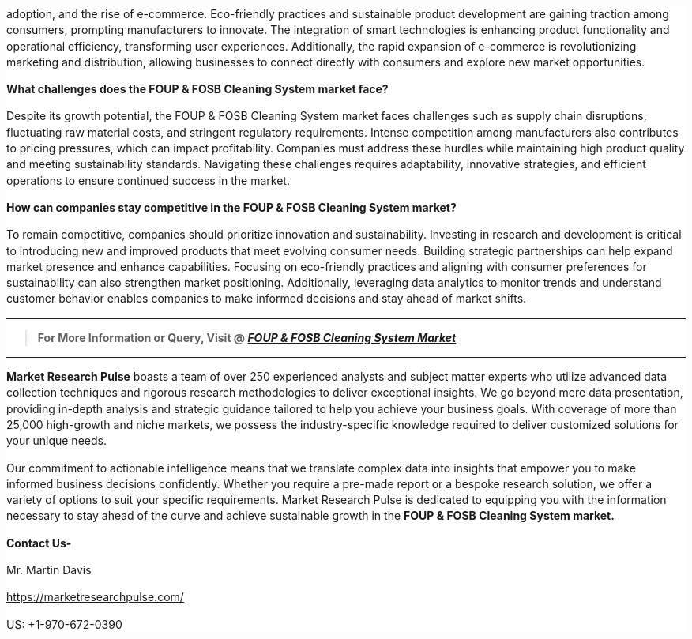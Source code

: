 adoption, and the rise of e-commerce. Eco-friendly practices and sustainable product development are gaining traction among consumers, prompting manufacturers to innovate. The integration of smart technologies is enhancing product functionality and operational efficiency, transforming user experiences. Additionally, the rapid expansion of e-commerce is revolutionizing marketing and distribution, allowing businesses to connect directly with consumers and explore new market opportunities.</p><p><strong>What challenges does the FOUP & FOSB Cleaning System market face?</strong></p><p>Despite its growth potential, the FOUP & FOSB Cleaning System market faces challenges such as supply chain disruptions, fluctuating raw material costs, and stringent regulatory requirements. Intense competition among manufacturers also contributes to pricing pressures, which can impact profitability. Companies must address these hurdles while maintaining high product quality and meeting sustainability standards. Navigating these challenges requires adaptability, innovative strategies, and efficient operations to ensure continued success in the market.</p><p><strong>How can companies stay competitive in the FOUP & FOSB Cleaning System market?</strong></p><p>To remain competitive, companies should prioritize innovation and sustainability. Investing in research and development is critical to introducing new and improved products that meet evolving consumer needs. Building strategic partnerships can help expand market presence and enhance capabilities. Focusing on eco-friendly practices and aligning with consumer preferences for sustainability can also strengthen market positioning. Additionally, leveraging data analytics to monitor trends and understand customer behavior enables companies to make informed decisions and stay ahead of market shifts.</p><hr /><blockquote><p><strong>For More Information or Query, Visit @&nbsp;<em><a href="https://marketresearchpulse.com/report/40567/foup-fosb-cleaning-system-market?utm_source=Linkedin&utm_medium=022">FOUP & FOSB Cleaning System Market</a></em></strong></p></blockquote><hr /><p><strong>Market Research Pulse</strong> boasts a team of over 250 experienced analysts and subject matter experts who utilize advanced data collection techniques and rigorous research methodologies to deliver exceptional insights. We go beyond mere data presentation, providing in-depth analysis and strategic guidance tailored to help you achieve your business goals. With coverage of more than 25,000 high-growth and niche markets, we possess the industry-specific knowledge required to deliver customized solutions for your unique needs.</p><p>Our commitment to actionable intelligence means that we translate complex data into insights that empower you to make informed business decisions confidently. Whether you require a pre-made report or a bespoke research solution, we offer a variety of options to suit your specific requirements. Market Research Pulse is dedicated to equipping you with the information necessary to stay ahead of the curve and achieve sustainable growth in the <strong>FOUP & FOSB Cleaning System market.</strong></p><p><strong>Contact Us-</strong></p><p>Mr. Martin Davis</p><p>https://marketresearchpulse.com/</p><p>US: +1-970-672-0390</p>

